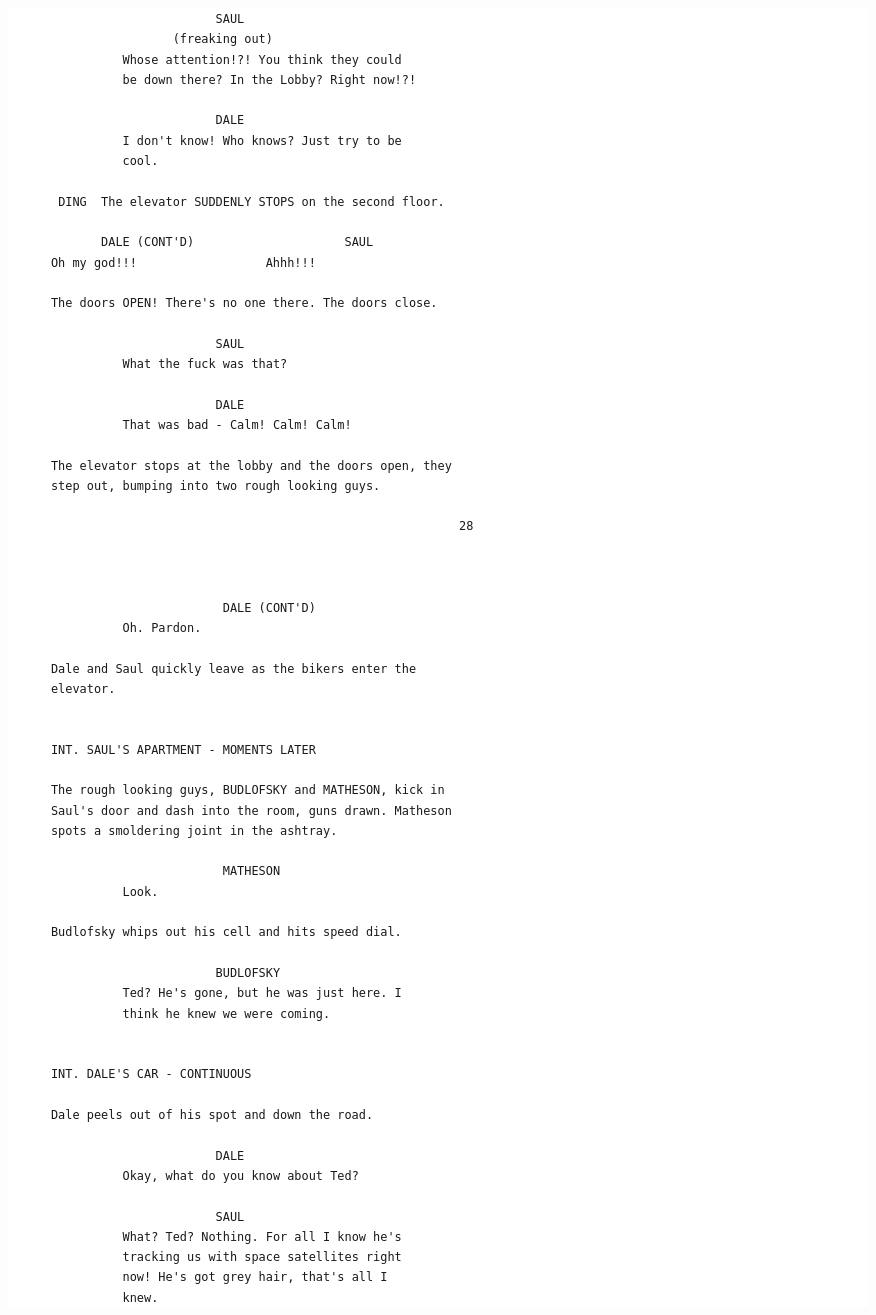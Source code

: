                                 SAUL
                           (freaking out)
                    Whose attention!?! You think they could
                    be down there? In the Lobby? Right now!?!
          
                                 DALE
                    I don't know! Who knows? Just try to be
                    cool.
          
           DING  The elevator SUDDENLY STOPS on the second floor.
          
                 DALE (CONT'D)                     SAUL
          Oh my god!!!                  Ahhh!!!
          
          The doors OPEN! There's no one there. The doors close.
          
                                 SAUL
                    What the fuck was that?
          
                                 DALE
                    That was bad - Calm! Calm! Calm!
          
          The elevator stops at the lobby and the doors open, they
          step out, bumping into two rough looking guys.                  
          
                                                                   28
          
          
          
                                  DALE (CONT'D)
                    Oh. Pardon.
          
          Dale and Saul quickly leave as the bikers enter the
          elevator.
          
          
          INT. SAUL'S APARTMENT - MOMENTS LATER
          
          The rough looking guys, BUDLOFSKY and MATHESON, kick in        
          Saul's door and dash into the room, guns drawn. Matheson       
          spots a smoldering joint in the ashtray.
          
                                  MATHESON                               
                    Look.
          
          Budlofsky whips out his cell and hits speed dial.              
          
                                 BUDLOFSKY                               
                    Ted? He's gone, but he was just here. I              
                    think he knew we were coming.                        
          
          
          INT. DALE'S CAR - CONTINUOUS                                   
          
          Dale peels out of his spot and down the road.
          
                                 DALE
                    Okay, what do you know about Ted?
          
                                 SAUL
                    What? Ted? Nothing. For all I know he's
                    tracking us with space satellites right
                    now! He's got grey hair, that's all I
                    knew.
          